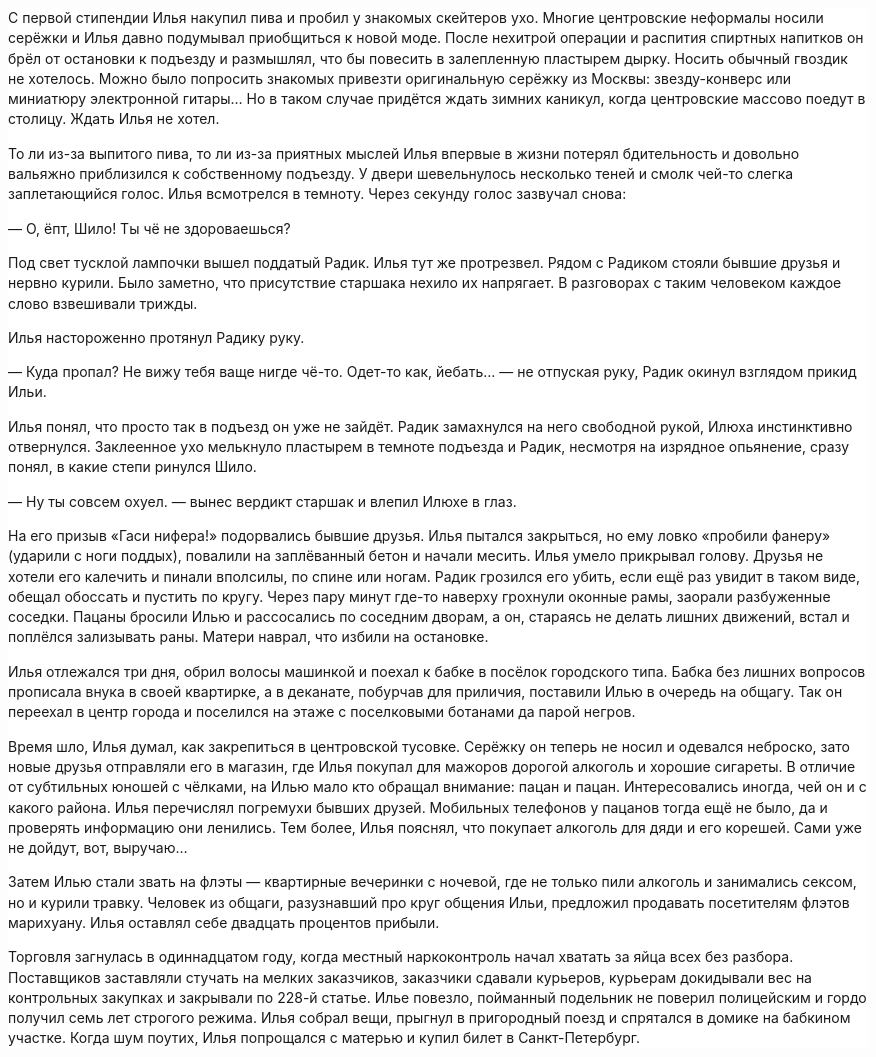 С первой стипендии Илья накупил пива и пробил у знакомых скейтеров ухо. Многие центровские неформалы носили серёжки и Илья давно подумывал приобщиться к новой моде. После нехитрой операции и распития спиртных напитков он брёл от остановки к подъезду и размышлял, что бы повесить в залепленную пластырем дырку. Носить обычный гвоздик не хотелось. Можно было попросить знакомых привезти оригинальную серёжку из Москвы: звезду-конверс или миниатюру электронной гитары… Но в таком случае придётся ждать зимних каникул, когда центровские массово поедут в столицу. Ждать Илья не хотел.

То ли из-за выпитого пива, то ли из-за приятных мыслей Илья впервые в жизни потерял бдительность и довольно вальяжно приблизился к собственному подъезду. У двери шевельнулось несколько теней и смолк чей-то слегка заплетающийся голос. Илья всмотрелся в темноту. Через секунду голос зазвучал снова:

— О, ёпт, Шило! Ты чё не здороваешься?

Под свет тусклой лампочки вышел поддатый Радик. Илья тут же протрезвел. Рядом с Радиком стояли бывшие друзья и нервно курили. Было заметно, что присутствие старшака нехило их напрягает. В разговорах с таким человеком каждое слово взвешивали трижды.

Илья настороженно протянул Радику руку. 

— Куда пропал? Не вижу тебя ваще нигде чё-то. Одет-то как, йебать… — не отпуская руку, Радик окинул взглядом прикид Ильи.

Илья понял, что просто так в подъезд он уже не зайдёт. Радик замахнулся на него свободной рукой, Илюха инстинктивно отвернулся. Заклеенное ухо мелькнуло пластырем в темноте подъезда и Радик, несмотря на изрядное опьянение, сразу понял, в какие степи ринулся Шило.

— Ну ты совсем охуел. — вынес вердикт старшак и влепил Илюхе в глаз. 

На его призыв «Гаси нифера!» подорвались бывшие друзья. Илья пытался закрыться, но ему ловко «пробили фанеру» (ударили с ноги поддых), повалили на заплёванный бетон и начали месить. Илья умело прикрывал голову. Друзья не хотели его калечить и пинали вполсилы, по спине или ногам. Радик грозился его убить, если ещё раз увидит в таком виде, обещал обоссать и пустить по кругу. Через пару минут где-то наверху грохнули оконные рамы, заорали разбуженные соседки. Пацаны бросили Илью и рассосались по соседним дворам, а он, стараясь не делать лишних движений, встал и поплёлся зализывать раны. Матери наврал, что избили на остановке.

Илья отлежался три дня, обрил волосы машинкой и поехал к бабке в посёлок городского типа. Бабка без лишних вопросов прописала внука в своей квартирке, а в деканате, побурчав для приличия, поставили Илью в очередь на общагу. Так он переехал в центр города и поселился на этаже с поселковыми ботанами да парой негров.

Время шло, Илья думал, как закрепиться в центровской тусовке. Серёжку он теперь не носил и одевался неброско, зато новые друзья отправляли его в магазин, где Илья покупал для мажоров дорогой алкоголь и хорошие сигареты. В отличие от субтильных юношей с чёлками, на Илью мало кто обращал внимание: пацан и пацан. Интересовались иногда, чей он и с какого района. Илья перечислял погремухи бывших друзей. Мобильных телефонов у пацанов тогда ещё не было, да и проверять информацию они ленились. Тем более, Илья пояснял, что покупает алкоголь для дяди и его корешей. Сами уже не дойдут, вот, выручаю…

Затем Илью стали звать на флэты — квартирные вечеринки с ночевой, где не только пили алкоголь и занимались сексом, но и курили травку. Человек из общаги, разузнавший про круг общения Ильи, предложил продавать посетителям флэтов марихуану. Илья оставлял себе двадцать процентов прибыли.

Торговля загнулась в одиннадцатом году, когда местный наркоконтроль начал хватать за яйца всех без разбора. Поставщиков заставляли стучать на мелких заказчиков, заказчики сдавали курьеров, курьерам докидывали вес на контрольных закупках и закрывали по 228-й статье. Илье повезло, пойманный подельник не поверил полицейским и гордо получил семь лет строгого режима. Илья собрал вещи, прыгнул в пригородный поезд и спрятался в домике на бабкином участке. Когда шум поутих, Илья попрощался с матерью и купил билет в Санкт-Петербург.
